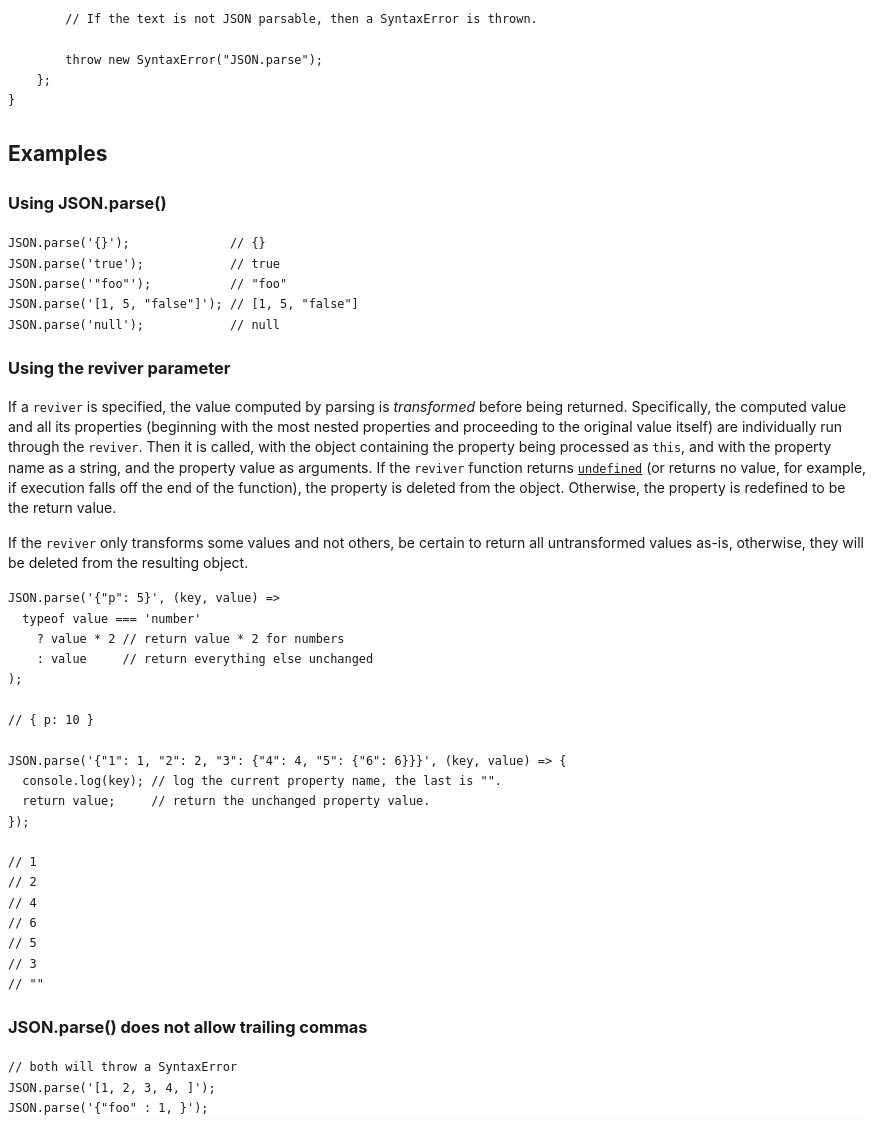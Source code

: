             // If the text is not JSON parsable, then a SyntaxError is thrown.

            throw new SyntaxError("JSON.parse");
        };
    }

Examples
--------

### Using JSON.parse()

    JSON.parse('{}');              // {}
    JSON.parse('true');            // true
    JSON.parse('"foo"');           // "foo"
    JSON.parse('[1, 5, "false"]'); // [1, 5, "false"]
    JSON.parse('null');            // null

### Using the reviver parameter

If a `reviver` is specified, the value computed by parsing is *transformed* before being returned. Specifically, the computed value and all its properties (beginning with the most nested properties and proceeding to the original value itself) are individually run through the `reviver`. Then it is called, with the object containing the property being processed as `this`, and with the property name as a string, and the property value as arguments. If the `reviver` function returns [`undefined`](../undefined) (or returns no value, for example, if execution falls off the end of the function), the property is deleted from the object. Otherwise, the property is redefined to be the return value.

If the `reviver` only transforms some values and not others, be certain to return all untransformed values as-is, otherwise, they will be deleted from the resulting object.

    JSON.parse('{"p": 5}', (key, value) =>
      typeof value === 'number'
        ? value * 2 // return value * 2 for numbers
        : value     // return everything else unchanged
    );

    // { p: 10 }

    JSON.parse('{"1": 1, "2": 2, "3": {"4": 4, "5": {"6": 6}}}', (key, value) => {
      console.log(key); // log the current property name, the last is "".
      return value;     // return the unchanged property value.
    });

    // 1
    // 2
    // 4
    // 6
    // 5
    // 3
    // ""

### JSON.parse() does not allow trailing commas

    // both will throw a SyntaxError
    JSON.parse('[1, 2, 3, 4, ]');
    JSON.parse('{"foo" : 1, }');
